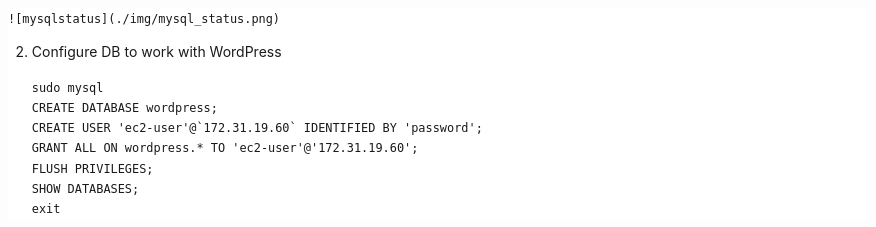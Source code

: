     ![mysqlstatus](./img/mysql_status.png)

2. Configure DB to work with WordPress

    ```
    sudo mysql
    CREATE DATABASE wordpress;
    CREATE USER 'ec2-user'@`172.31.19.60` IDENTIFIED BY 'password';
    GRANT ALL ON wordpress.* TO 'ec2-user'@'172.31.19.60';
    FLUSH PRIVILEGES;
    SHOW DATABASES;
    exit
    ```
